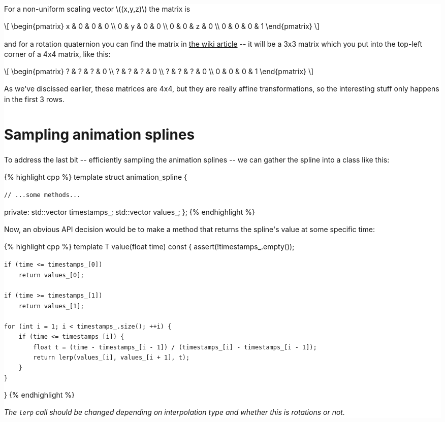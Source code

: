 For a non-uniform scaling vector \\((x,y,z)\\) the matrix is

\\[ \begin{pmatrix} x & 0 & 0 & 0 \\\\ 0 & y & 0 & 0 \\\\ 0 & 0 & z & 0 \\\\ 0 & 0 & 0 & 1 \end{pmatrix} \\]

and for a rotation quaternion you can find the matrix in [the wiki article](https://en.wikipedia.org/wiki/Quaternions_and_spatial_rotation#Quaternion-derived_rotation_matrix) -- it will be a 3x3 matrix which you put into the top-left corner of a 4x4 matrix, like this:

\\[ \begin{pmatrix} ? & ? & ? & 0 \\\\ ? & ? & ? & 0 \\\\ ? & ? & ? & 0 \\\\ 0 & 0 & 0 & 1 \end{pmatrix} \\]

As we've discissed earlier, these matrices are 4x4, but they are really affine transformations, so the interesting stuff only happens in the first 3 rows.

# Sampling animation splines

To address the last bit -- efficiently sampling the animation splines -- we can gather the spline into a class like this:

{% highlight cpp %}
template <typename T>
struct animation_spline {

    // ...some methods...

private:
    std::vector<float> timestamps_;
    std::vector<T> values_;
};
{% endhighlight %}

Now, an obvious API decision would be to make a method that returns the spline's value at some specific time:

{% highlight cpp %}
template <typename T>
T value(float time) const {
    assert(!timestamps_.empty());

    if (time <= timestamps_[0])
        return values_[0];

    if (time >= timestamps_[1])
        return values_[1];

    for (int i = 1; i < timestamps_.size(); ++i) {
        if (time <= timestamps_[i]) {
            float t = (time - timestamps_[i - 1]) / (timestamps_[i] - timestamps_[i - 1]);
            return lerp(values_[i], values_[i + 1], t);
        }
    }
}
{% endhighlight %}

*The `lerp` call should be changed depending on interpolation type and whether this is rotations or not.*
